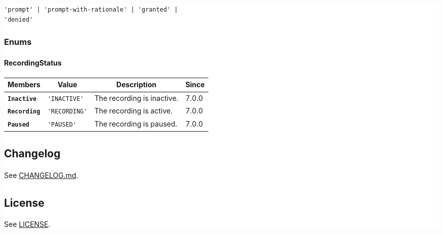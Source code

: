 <code>'prompt' | 'prompt-with-rationale' | 'granted' | 'denied'</code>


### Enums


#### RecordingStatus

| Members         | Value                    | Description                | Since |
| --------------- | ------------------------ | -------------------------- | ----- |
| **`Inactive`**  | <code>'INACTIVE'</code>  | The recording is inactive. | 7.0.0 |
| **`Recording`** | <code>'RECORDING'</code> | The recording is active.   | 7.0.0 |
| **`Paused`**    | <code>'PAUSED'</code>    | The recording is paused.   | 7.0.0 |

</docgen-api>

## Changelog

See [CHANGELOG.md](https://github.com/capawesome-team/capacitor-plugins/blob/main/packages/audio-recorder/CHANGELOG.md).

## License

See [LICENSE](https://github.com/capawesome-team/capacitor-plugins/blob/main/packages/audio-recorder/LICENSE).
